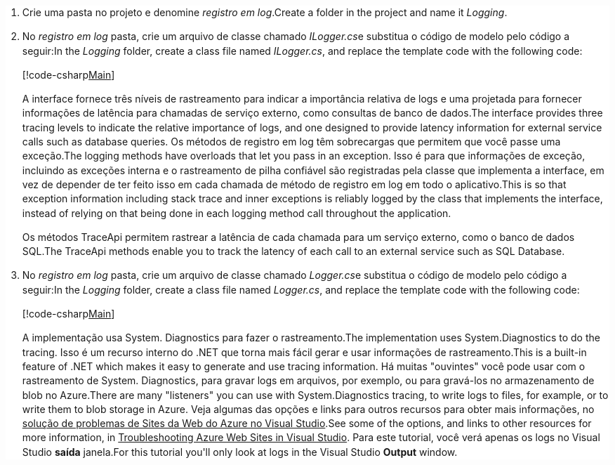 1. <span data-ttu-id="140f0-158">Crie uma pasta no projeto e denomine *registro em log*.</span><span class="sxs-lookup"><span data-stu-id="140f0-158">Create a folder in the project and name it *Logging*.</span></span>
2. <span data-ttu-id="140f0-159">No *registro em log* pasta, crie um arquivo de classe chamado *ILogger.cs*e substitua o código de modelo pelo código a seguir:</span><span class="sxs-lookup"><span data-stu-id="140f0-159">In the *Logging* folder, create a class file named *ILogger.cs*, and replace the template code with the following code:</span></span>

    [!code-csharp[Main](connection-resiliency-and-command-interception-with-the-entity-framework-in-an-asp-net-mvc-application/samples/sample4.cs)]

    <span data-ttu-id="140f0-160">A interface fornece três níveis de rastreamento para indicar a importância relativa de logs e uma projetada para fornecer informações de latência para chamadas de serviço externo, como consultas de banco de dados.</span><span class="sxs-lookup"><span data-stu-id="140f0-160">The interface provides three tracing levels to indicate the relative importance of logs, and one designed to provide latency information for external service calls such as database queries.</span></span> <span data-ttu-id="140f0-161">Os métodos de registro em log têm sobrecargas que permitem que você passe uma exceção.</span><span class="sxs-lookup"><span data-stu-id="140f0-161">The logging methods have overloads that let you pass in an exception.</span></span> <span data-ttu-id="140f0-162">Isso é para que informações de exceção, incluindo as exceções interna e o rastreamento de pilha confiável são registradas pela classe que implementa a interface, em vez de depender de ter feito isso em cada chamada de método de registro em log em todo o aplicativo.</span><span class="sxs-lookup"><span data-stu-id="140f0-162">This is so that exception information including stack trace and inner exceptions is reliably logged by the class that implements the interface, instead of relying on that being done in each logging method call throughout the application.</span></span>

    <span data-ttu-id="140f0-163">Os métodos TraceApi permitem rastrear a latência de cada chamada para um serviço externo, como o banco de dados SQL.</span><span class="sxs-lookup"><span data-stu-id="140f0-163">The TraceApi methods enable you to track the latency of each call to an external service such as SQL Database.</span></span>
3. <span data-ttu-id="140f0-164">No *registro em log* pasta, crie um arquivo de classe chamado *Logger.cs*e substitua o código de modelo pelo código a seguir:</span><span class="sxs-lookup"><span data-stu-id="140f0-164">In the *Logging* folder, create a class file named *Logger.cs*, and replace the template code with the following code:</span></span>

    [!code-csharp[Main](connection-resiliency-and-command-interception-with-the-entity-framework-in-an-asp-net-mvc-application/samples/sample5.cs)]

    <span data-ttu-id="140f0-165">A implementação usa System. Diagnostics para fazer o rastreamento.</span><span class="sxs-lookup"><span data-stu-id="140f0-165">The implementation uses System.Diagnostics to do the tracing.</span></span> <span data-ttu-id="140f0-166">Isso é um recurso interno do .NET que torna mais fácil gerar e usar informações de rastreamento.</span><span class="sxs-lookup"><span data-stu-id="140f0-166">This is a built-in feature of .NET which makes it easy to generate and use tracing information.</span></span> <span data-ttu-id="140f0-167">Há muitas "ouvintes" você pode usar com o rastreamento de System. Diagnostics, para gravar logs em arquivos, por exemplo, ou para gravá-los no armazenamento de blob no Azure.</span><span class="sxs-lookup"><span data-stu-id="140f0-167">There are many "listeners" you can use with System.Diagnostics tracing, to write logs to files, for example, or to write them to blob storage in Azure.</span></span> <span data-ttu-id="140f0-168">Veja algumas das opções e links para outros recursos para obter mais informações, no [solução de problemas de Sites da Web do Azure no Visual Studio](https://docs.microsoft.com/azure/app-service-web/web-sites-dotnet-troubleshoot-visual-studio).</span><span class="sxs-lookup"><span data-stu-id="140f0-168">See some of the options, and links to other resources for more information, in [Troubleshooting Azure Web Sites in Visual Studio](https://docs.microsoft.com/azure/app-service-web/web-sites-dotnet-troubleshoot-visual-studio).</span></span> <span data-ttu-id="140f0-169">Para este tutorial, você verá apenas os logs no Visual Studio **saída** janela.</span><span class="sxs-lookup"><span data-stu-id="140f0-169">For this tutorial you'll only look at logs in the Visual Studio **Output** window.</span></span>
